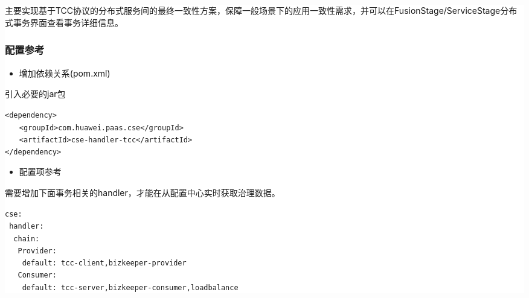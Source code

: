 主要实现基于TCC协议的分布式服务间的最终一致性方案，保障一般场景下的应用一致性需求，并可以在FusionStage/ServiceStage分布式事务界面查看事务详细信息。

### 配置参考

* 增加依赖关系\(pom.xml\)

引入必要的jar包

```
<dependency>
　　<groupId>com.huawei.paas.cse</groupId>
　　<artifactId>cse-handler-tcc</artifactId>
</dependency>
```

* 配置项参考

需要增加下面事务相关的handler，才能在从配置中心实时获取治理数据。

```
cse:
 handler:
  chain:
   Provider:
    default: tcc-client,bizkeeper-provider
   Consumer:
    default: tcc-server,bizkeeper-consumer,loadbalance
```




